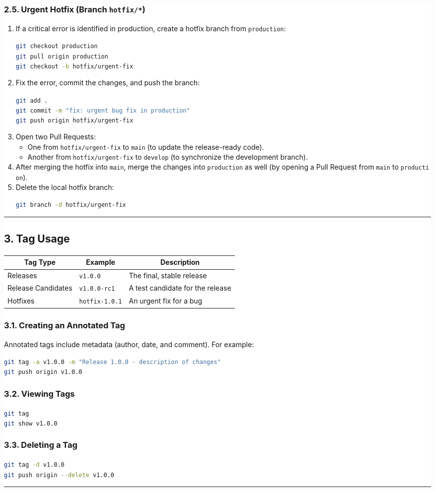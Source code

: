 ### 2.5. Urgent Hotfix (Branch `hotfix/*`)
1. If a critical error is identified in production, create a hotfix branch from `production`:
   ```bash
   git checkout production
   git pull origin production
   git checkout -b hotfix/urgent-fix
   ```
2. Fix the error, commit the changes, and push the branch:
   ```bash
   git add .
   git commit -m "fix: urgent bug fix in production"
   git push origin hotfix/urgent-fix
   ```
3. Open two Pull Requests:
   - One from `hotfix/urgent-fix` to `main` (to update the release-ready code).
   - Another from `hotfix/urgent-fix` to `develop` (to synchronize the development branch).
4. After merging the hotfix into `main`, merge the changes into `production` as well (by opening a Pull Request from `main` to `production`).
5. Delete the local hotfix branch:
   ```bash
   git branch -d hotfix/urgent-fix
   ```

---

## 3. Tag Usage

| **Tag Type**         | **Example**      | **Description**                        |
|----------------------|------------------|----------------------------------------|
| Releases             | `v1.0.0`         | The final, stable release              |
| Release Candidates   | `v1.0.0-rc1`     | A test candidate for the release       |
| Hotfixes             | `hotfix-1.0.1`   | An urgent fix for a bug                |

### 3.1. Creating an Annotated Tag
Annotated tags include metadata (author, date, and comment). For example:
```bash
git tag -a v1.0.0 -m "Release 1.0.0 - description of changes"
git push origin v1.0.0
```

### 3.2. Viewing Tags
```bash
git tag
git show v1.0.0
```

### 3.3. Deleting a Tag
```bash
git tag -d v1.0.0
git push origin --delete v1.0.0
```

---